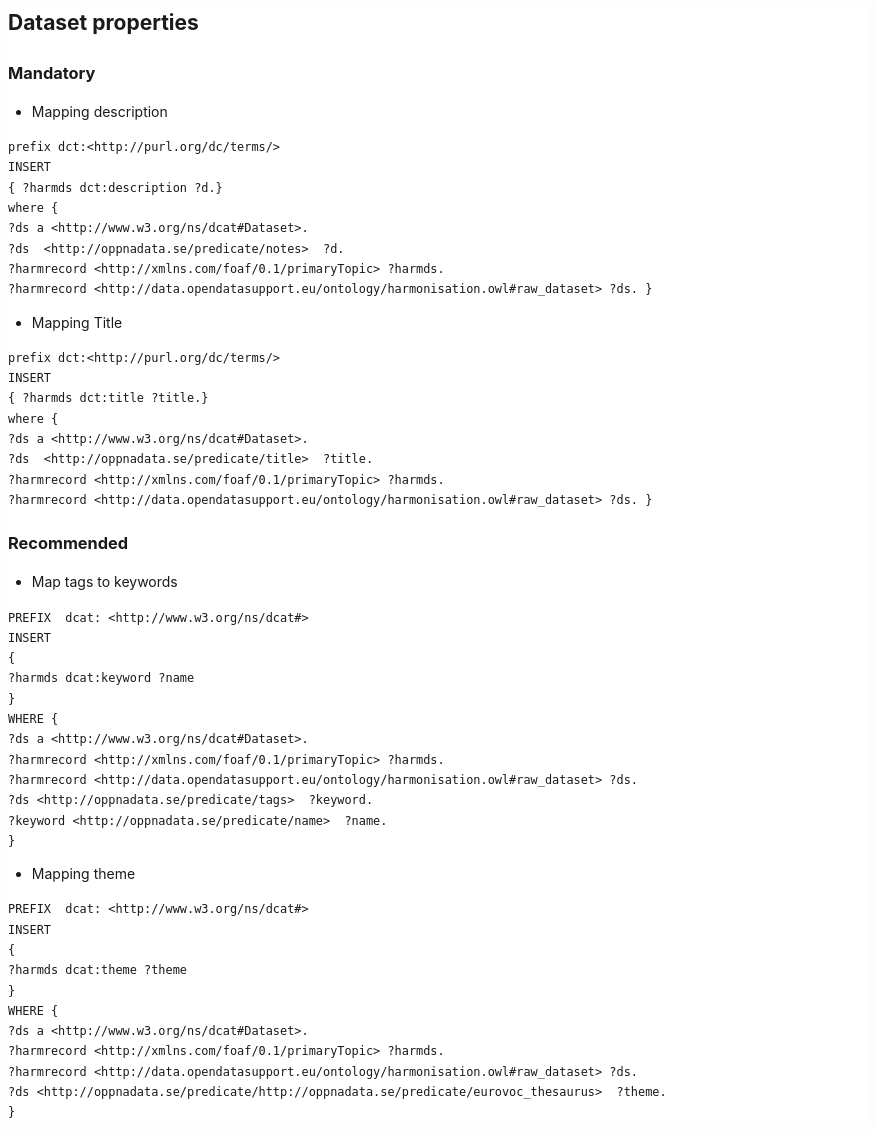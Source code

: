 ## Dataset properties

### Mandatory
* Mapping description

```
prefix dct:<http://purl.org/dc/terms/> 
INSERT 
{ ?harmds dct:description ?d.} 
where { 
?ds a <http://www.w3.org/ns/dcat#Dataset>. 
?ds  <http://oppnadata.se/predicate/notes>  ?d. 
?harmrecord <http://xmlns.com/foaf/0.1/primaryTopic> ?harmds. 
?harmrecord <http://data.opendatasupport.eu/ontology/harmonisation.owl#raw_dataset> ?ds. }
```

* Mapping Title

```
prefix dct:<http://purl.org/dc/terms/> 
INSERT 
{ ?harmds dct:title ?title.} 
where { 
?ds a <http://www.w3.org/ns/dcat#Dataset>. 
?ds  <http://oppnadata.se/predicate/title>  ?title. 
?harmrecord <http://xmlns.com/foaf/0.1/primaryTopic> ?harmds. 
?harmrecord <http://data.opendatasupport.eu/ontology/harmonisation.owl#raw_dataset> ?ds. }
```


### Recommended

* Map tags to keywords

```
PREFIX  dcat: <http://www.w3.org/ns/dcat#>
INSERT
{
?harmds dcat:keyword ?name
}
WHERE {
?ds a <http://www.w3.org/ns/dcat#Dataset>. 
?harmrecord <http://xmlns.com/foaf/0.1/primaryTopic> ?harmds. 
?harmrecord <http://data.opendatasupport.eu/ontology/harmonisation.owl#raw_dataset> ?ds. 
?ds <http://oppnadata.se/predicate/tags>  ?keyword. 
?keyword <http://oppnadata.se/predicate/name>  ?name. 
}
```

* Mapping theme

```
PREFIX  dcat: <http://www.w3.org/ns/dcat#>
INSERT
{
?harmds dcat:theme ?theme
}
WHERE {
?ds a <http://www.w3.org/ns/dcat#Dataset>. 
?harmrecord <http://xmlns.com/foaf/0.1/primaryTopic> ?harmds. 
?harmrecord <http://data.opendatasupport.eu/ontology/harmonisation.owl#raw_dataset> ?ds. 
?ds <http://oppnadata.se/predicate/http://oppnadata.se/predicate/eurovoc_thesaurus>  ?theme. 
}
```

